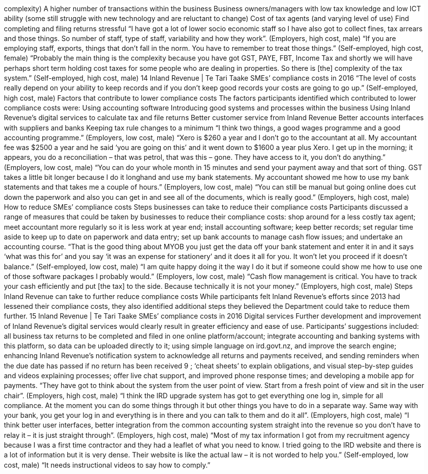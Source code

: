 complexity) A higher number of transactions within the business Business owners/managers with low tax knowledge and low ICT ability (some still struggle with new technology and are reluctant to change) Cost of tax agents (and varying level of use) Find completing and filing returns stressful “I have got a lot of lower socio economic staff so I have also got to collect fines, tax arrears and those things. So number of staff, type of staff, variability and how they work”. (Employers, high cost, male) “If you are employing staff, exports, things that don’t fall in the norm. You have to remember to treat those things.” (Self-employed, high cost, female) “Probably the main thing is the complexity because you have got GST, PAYE, FBT, Income Tax and shortly we will have perhaps short term holding cost taxes for some people who are dealing in properties. So there is \[the\] complexity of the tax system.” (Self-employed, high cost, male) 14 Inland Revenue | Te Tari Taake SMEs’ compliance costs in 2016 “The level of costs really depend on your ability to keep records and if you don’t keep good records your costs are going to go up.” (Self-employed, high cost, male) Factors that contribute to lower compliance costs The factors participants identified which contributed to lower compliance costs were: Using accounting software Introducing good systems and processes within the business Using Inland Revenue’s digital services to calculate tax and file returns Better customer service from Inland Revenue Better accounts interfaces with suppliers and banks Keeping tax rule changes to a minimum “I think two things, a good wages programme and a good accounting programme.” (Employers, low cost, male) “Xero is $260 a year and I don’t go to the accountant at all. My accountant fee was $2500 a year and he said ‘you are going on this’ and it went down to $1600 a year plus Xero. I get up in the morning; it appears, you do a reconciliation – that was petrol, that was this – gone. They have access to it, you don’t do anything.” (Employers, low cost, male) “You can do your whole month in 15 minutes and send your payment away and that sort of thing. GST takes a little bit longer because I do it longhand and use my bank statements. My accountant showed me how to use my bank statements and that takes me a couple of hours.” (Employers, low cost, male) “You can still be manual but going online does cut down the paperwork and also you can get in and see all of the documents, which is really good.” (Employers, high cost, male) How to reduce SMEs’ compliance costs Steps businesses can take to reduce their compliance costs Participants discussed a range of measures that could be taken by businesses to reduce their compliance costs: shop around for a less costly tax agent; meet accountant more regularly so it is less work at year end; install accounting software; keep better records; set regular time aside to keep up to date on paperwork and data entry; set up bank accounts to manage cash flow issues; and undertake an accounting course. “That is the good thing about MYOB you just get the data off your bank statement and enter it in and it says ‘what was this for’ and you say ‘it was an expense for stationery’ and it does it all for you. It won’t let you proceed if it doesn’t balance.” (Self-employed, low cost, male) “I am quite happy doing it the way I do it but if someone could show me how to use one of those software packages I probably would.” (Employers, low cost, male) “Cash flow management is critical. You have to track your cash efficiently and put \[the tax\] to the side. Because technically it is not your money.” (Employers, high cost, male) Steps Inland Revenue can take to further reduce compliance costs While participants felt Inland Revenue’s efforts since 2013 had lessened their compliance costs, they also identified additional steps they believed the Department could take to reduce them further. 15 Inland Revenue | Te Tari Taake SMEs’ compliance costs in 2016 Digital services Further development and improvement of Inland Revenue’s digital services would clearly result in greater efficiency and ease of use. Participants’ suggestions included: all business tax returns to be completed and filed in one online platform/account; integrate accounting and banking systems with this platform, so data can be uploaded directly to it; using simple language on ird.govt.nz, and improve the search engine; enhancing Inland Revenue’s notification system to acknowledge all returns and payments received, and sending reminders when the due date has passed if no return has been received 9 ; ‘cheat sheets’ to explain obligations, and visual step-by-step guides and videos explaining processes; offer live chat support, and improved phone response times; and developing a mobile app for payments. “They have got to think about the system from the user point of view. Start from a fresh point of view and sit in the user chair”. (Employers, high cost, male) “I think the IRD upgrade system has got to get everything one log in, simple for all compliance. At the moment you can do some things through it but other things you have to do in a separate way. Same way with your bank, you get your log in and everything is in there and you can talk to them and do it all”. (Employers, high cost, male) “I think better user interfaces, better integration from the common accounting system straight into the revenue so you don’t have to relay it – it is just straight through”. (Employers, high cost, male) “Most of my tax information I got from my recruitment agency because I was a first time contractor and they had a leaflet of what you need to know. I tried going to the IRD website and there is a lot of information but it is very dense. Their website is like the actual law – it is not worded to help you.” (Self-employed, low cost, male) “It needs instructional videos to say how to comply.”